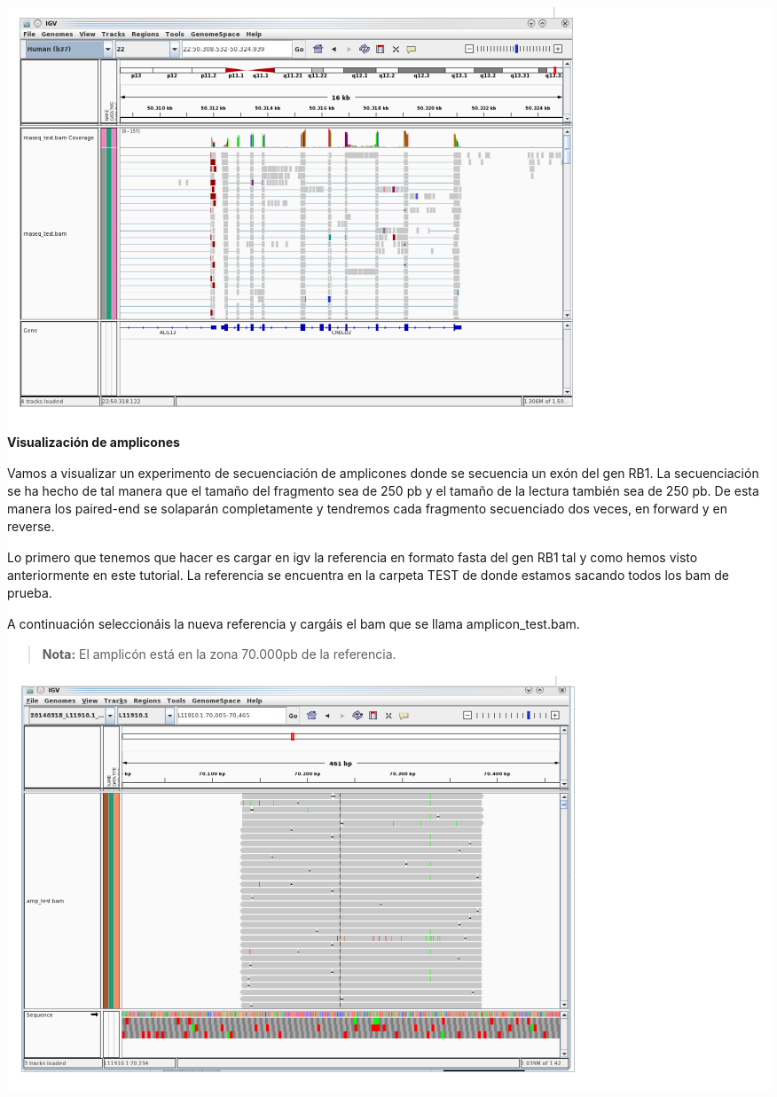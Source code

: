 ![IGV_RNAseq](img/IGV_RNAseq.png)

**Visualización de amplicones**

Vamos a visualizar un experimento de secuenciación de amplicones donde se secuencia un exón del gen RB1. La secuenciación se ha hecho de tal manera que el tamaño del fragmento sea de 250 pb y el tamaño de la lectura también sea de 250 pb. De esta manera los paired-end se solaparán completamente y tendremos cada fragmento secuenciado dos veces, en forward y en reverse.

Lo primero que tenemos que hacer es cargar en igv la referencia en formato fasta del gen RB1 tal y como hemos visto anteriormente en este tutorial. La referencia se encuentra en la carpeta TEST de donde estamos sacando todos los bam de prueba.

A continuación seleccionáis la nueva referencia y cargáis el bam que se llama amplicon_test.bam.
>**Nota:** El amplicón está en la zona 70.000pb de la referencia.

![IGV_amplicones](img/IGV_amplicones.png)
